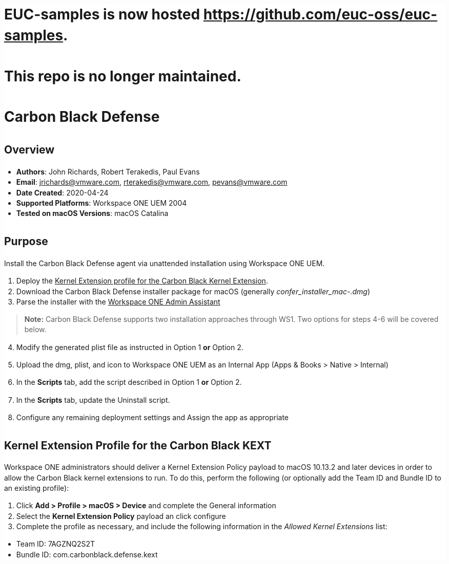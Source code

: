 # EUC-samples is now hosted https://github.com/euc-oss/euc-samples.
# This repo is no longer maintained.

# Carbon Black Defense

## Overview

- **Authors**: John Richards, Robert Terakedis, Paul Evans
- **Email**: jrichards@vmware.com, rterakedis@vmware.com, pevans@vmware.com
- **Date Created**: 2020-04-24
- **Supported Platforms**: Workspace ONE UEM 2004
- **Tested on macOS Versions**: macOS Catalina

## Purpose

Install the Carbon Black Defense agent via unattended installation using Workspace ONE UEM.

1) Deploy the [Kernel Extension profile for the Carbon Black Kernel Extension](#kernel-extension-profile-for-the-carbon-black-kext).
2) Download the Carbon Black Defense installer package for macOS (generally *confer_installer_mac-<version>.dmg*)
3) Parse the installer with the [Workspace ONE Admin Assistant](https://awagent.com/AdminAssistant/VMwareAirWatchAdminAssistant.dmg)

> **Note:** Carbon Black Defense supports two installation approaches through WS1.  Two options for steps 4-6 will be covered below.

4) Modify the generated plist file as instructed in Option 1 **or** Option 2.
5) Upload the dmg, plist, and icon to Workspace ONE UEM as an Internal App (Apps & Books > Native > Internal)
6) In the __Scripts__ tab, add the script described in Option 1 **or** Option 2.

7) In the __Scripts__ tab, update the Uninstall script.
8) Configure any remaining deployment settings and Assign the app as appropriate

## Kernel Extension Profile for the Carbon Black KEXT

Workspace ONE administrators should deliver a Kernel Extension Policy payload to macOS 10.13.2 and later devices in order to allow the Carbon Black kernel extensions to run.  To do this, perform the following (or optionally add the Team ID and Bundle ID to an existing profile):

1) Click **Add > Profile > macOS > Device** and complete the General information
2) Select the **Kernel Extension Policy** payload an click configure
3) Complete the profile as necessary, and include the following information in the *Allowed Kernel Extensions* list:
  * Team ID: 7AGZNQ2S2T
  * Bundle ID: com.carbonblack.defense.kext
